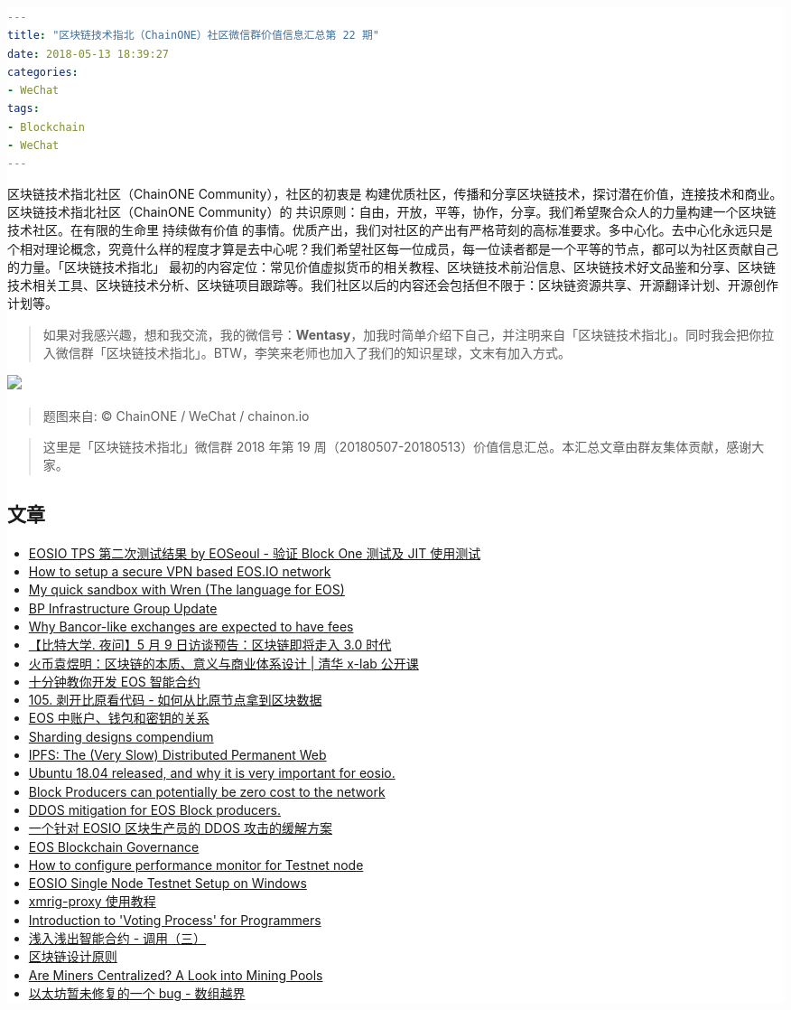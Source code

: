 ```yaml
---
title: "区块链技术指北（ChainONE）社区微信群价值信息汇总第 22 期"
date: 2018-05-13 18:39:27
categories:
- WeChat
tags:
- Blockchain
- WeChat
---
```

区块链技术指北社区（ChainONE Community），社区的初衷是 构建优质社区，传播和分享区块链技术，探讨潜在价值，连接技术和商业。区块链技术指北社区（ChainONE Community）的 共识原则：自由，开放，平等，协作，分享。我们希望聚合众人的力量构建一个区块链技术社区。在有限的生命里 持续做有价值 的事情。优质产出，我们对社区的产出有严格苛刻的高标准要求。多中心化。去中心化永远只是个相对理论概念，究竟什么样的程度才算是去中心呢？我们希望社区每一位成员，每一位读者都是一个平等的节点，都可以为社区贡献自己的力量。「区块链技术指北」 最初的内容定位：常见价值虚拟货币的相关教程、区块链技术前沿信息、区块链技术好文品鉴和分享、区块链技术相关工具、区块链技术分析、区块链项目跟踪等。我们社区以后的内容还会包括但不限于：区块链资源共享、开源翻译计划、开源创作计划等。


> 如果对我感兴趣，想和我交流，我的微信号：**Wentasy**，加我时简单介绍下自己，并注明来自「区块链技术指北」。同时我会把你拉入微信群「区块链技术指北」。BTW，李笑来老师也加入了我们的知识星球，文末有加入方式。

![](https://i.imgur.com/EFxCQjC.png)

> 题图来自: © ChainONE / WeChat / chainon.io

> 这里是「区块链技术指北」微信群 2018 年第 19 周（20180507-20180513）价值信息汇总。本汇总文章由群友集体贡献，感谢大家。

## 文章

* [EOSIO TPS 第二次测试结果 by EOSeoul - 验证 Block One 测试及 JIT 使用测试](https://bbs.chainon.io/d/372-eosio-tps-by-eoseoul-block-one-jit)
* [How to setup a secure VPN based EOS.IO network](https://bbs.chainon.io/d/373-how-to-setup-a-secure-vpn-based-eos-io-network)
* [My quick sandbox with Wren (The language for EOS)](https://bbs.chainon.io/d/374-my-quick-sandbox-with-wren-the-language-for-eos)
* [BP Infrastructure Group Update](https://bbs.chainon.io/d/375-bp-infrastructure-group-update)
* [Why Bancor-like exchanges are expected to have fees](https://bbs.chainon.io/d/376-why-bancor-like-exchanges-are-expected-to-have-fees)
* [【比特大学. 夜问】5 月 9 日访谈预告：区块链即将走入 3.0 时代](https://mp.weixin.qq.com/s/1bXtrmF-gl5drQQ5FzgtKg)
* [火币袁煜明：区块链的本质、意义与商业体系设计 | 清华 x-lab 公开课](https://mp.weixin.qq.com/s/DblotM9SAXgzB7v8vcqF4w)
* [十分钟教你开发 EOS 智能合约](https://mp.weixin.qq.com/s/OniYBJ6zbjxPrQYlZMhRWQ)
* [105. 剥开比原看代码 - 如何从比原节点拿到区块数据](https://bbs.chainon.io/d/413-105)
* [EOS 中账户、钱包和密钥的关系](https://bbs.chainon.io/d/379-eosp)
* [Sharding designs compendium](https://bbs.chainon.io/d/380-sharding-designs-compendium)
* [IPFS: The (Very Slow) Distributed Permanent Web](https://bbs.chainon.io/d/381-ipfs-the-very-slow-distributed-permanent-web)
* [Ubuntu 18.04 released, and why it is very important for eosio.](https://bbs.chainon.io/d/383-ubuntu-18-04-released-and-why-it-is-very-important-for-eosio)
* [Block Producers can potentially be zero cost to the network](https://bbs.chainon.io/d/384-block-producers-can-potentially-be-zero-cost-to-the-network)
* [DDOS mitigation for EOS Block producers.](https://bbs.chainon.io/d/385-ddos-mitigation-for-eos-block-producers)
* [一个针对 EOSIO 区块生产员的 DDOS 攻击的缓解方案](https://bbs.chainon.io/d/414-eosio-ddos)
* [EOS Blockchain Governance](https://bbs.chainon.io/d/388-eos-blockchain-governance)
* [How to configure performance monitor for Testnet node](https://bbs.chainon.io/d/390-how-to-configure-performance-monitor-for-testnet-node)
* [EOSIO Single Node Testnet Setup on Windows](https://bbs.chainon.io/d/391-eosio-single-node-testnet-setup-on-windows)
* [xmrig-proxy 使用教程](https://bbs.chainon.io/d/392-xmrig-proxy)
* [Introduction to 'Voting Process' for Programmers](https://bbs.chainon.io/d/393-introduction-to-voting-process-for-programmers)
* [浅入浅出智能合约 - 调用（三）](https://bbs.chainon.io/d/394-ethereum)
* [区块链设计原则](https://bbs.chainon.io/d/396-designing-for-blockchain)
* [Are Miners Centralized? A Look into Mining Pools](https://bbs.chainon.io/d/397-are-miners-centralized-a-look-into-mining-pools)
* [以太坊暂未修复的一个 bug - 数组越界](https://mp.weixin.qq.com/s/3mMJ14SM4SFd4mx88yE4WA)